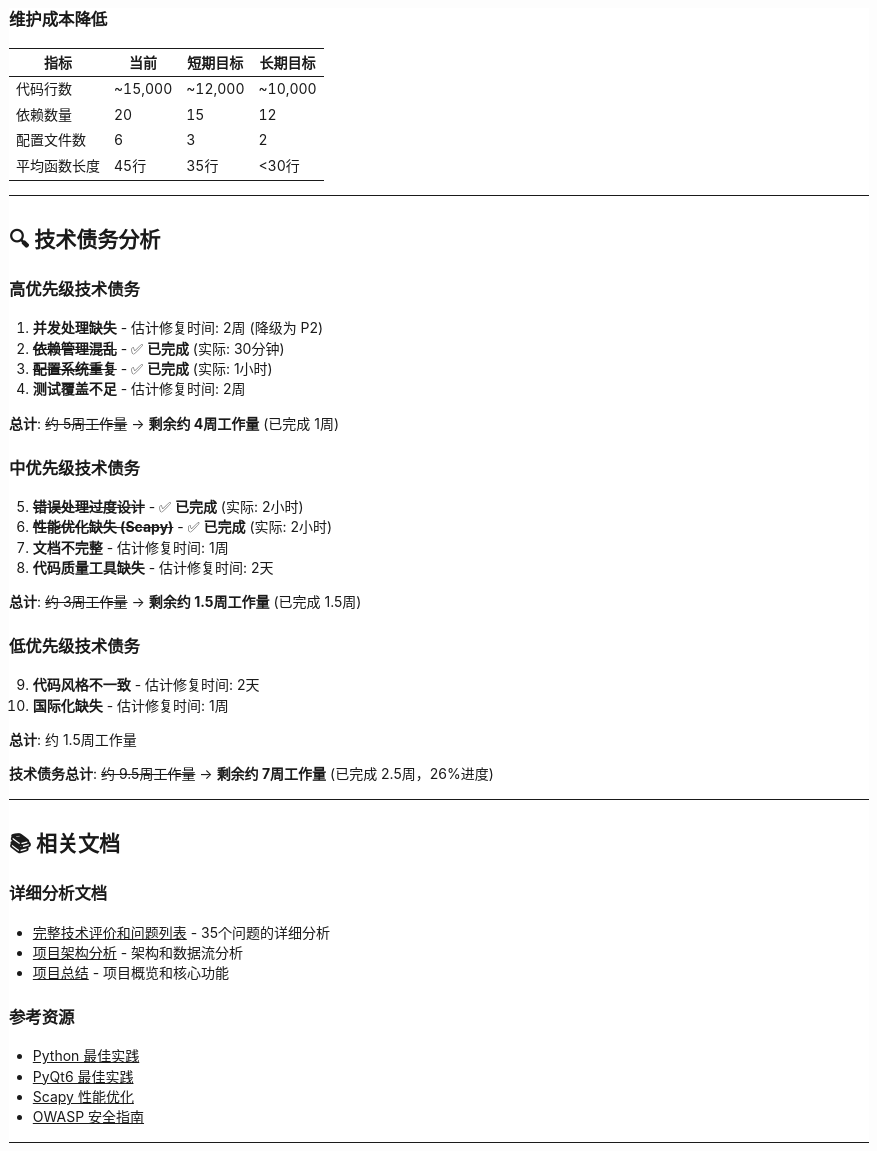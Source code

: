 ### 维护成本降低

| 指标 | 当前 | 短期目标 | 长期目标 |
|------|------|----------|----------|
| 代码行数 | ~15,000 | ~12,000 | ~10,000 |
| 依赖数量 | 20 | 15 | 12 |
| 配置文件数 | 6 | 3 | 2 |
| 平均函数长度 | 45行 | 35行 | <30行 |

---

## 🔍 技术债务分析

### 高优先级技术债务

1. **并发处理缺失** - 估计修复时间: 2周 (降级为 P2)
2. ~~**依赖管理混乱**~~ - ✅ **已完成** (实际: 30分钟)
3. ~~**配置系统重复**~~ - ✅ **已完成** (实际: 1小时)
4. **测试覆盖不足** - 估计修复时间: 2周

**总计**: ~~约 5周工作量~~ → **剩余约 4周工作量** (已完成 1周)

### 中优先级技术债务

5. ~~**错误处理过度设计**~~ - ✅ **已完成** (实际: 2小时)
6. ~~**性能优化缺失 (Scapy)**~~ - ✅ **已完成** (实际: 2小时)
7. **文档不完整** - 估计修复时间: 1周
8. **代码质量工具缺失** - 估计修复时间: 2天

**总计**: ~~约 3周工作量~~ → **剩余约 1.5周工作量** (已完成 1.5周)

### 低优先级技术债务

9. **代码风格不一致** - 估计修复时间: 2天
10. **国际化缺失** - 估计修复时间: 1周

**总计**: 约 1.5周工作量

**技术债务总计**: ~~约 9.5周工作量~~ → **剩余约 7周工作量** (已完成 2.5周，26%进度)

---

## 📚 相关文档

### 详细分析文档
- [完整技术评价和问题列表](./TECHNICAL_EVALUATION_AND_ISSUES.md) - 35个问题的详细分析
- [项目架构分析](./PROJECT_ANALYSIS_AND_FLOW.md) - 架构和数据流分析
- [项目总结](./PROJECT_SUMMARY_CN.md) - 项目概览和核心功能

### 参考资源
- [Python 最佳实践](https://peps.python.org/pep-0008/)
- [PyQt6 最佳实践](https://doc.qt.io/qt-6/best-practices.html)
- [Scapy 性能优化](https://scapy.readthedocs.io/en/latest/usage.html#performance)
- [OWASP 安全指南](https://owasp.org/www-project-top-ten/)

---